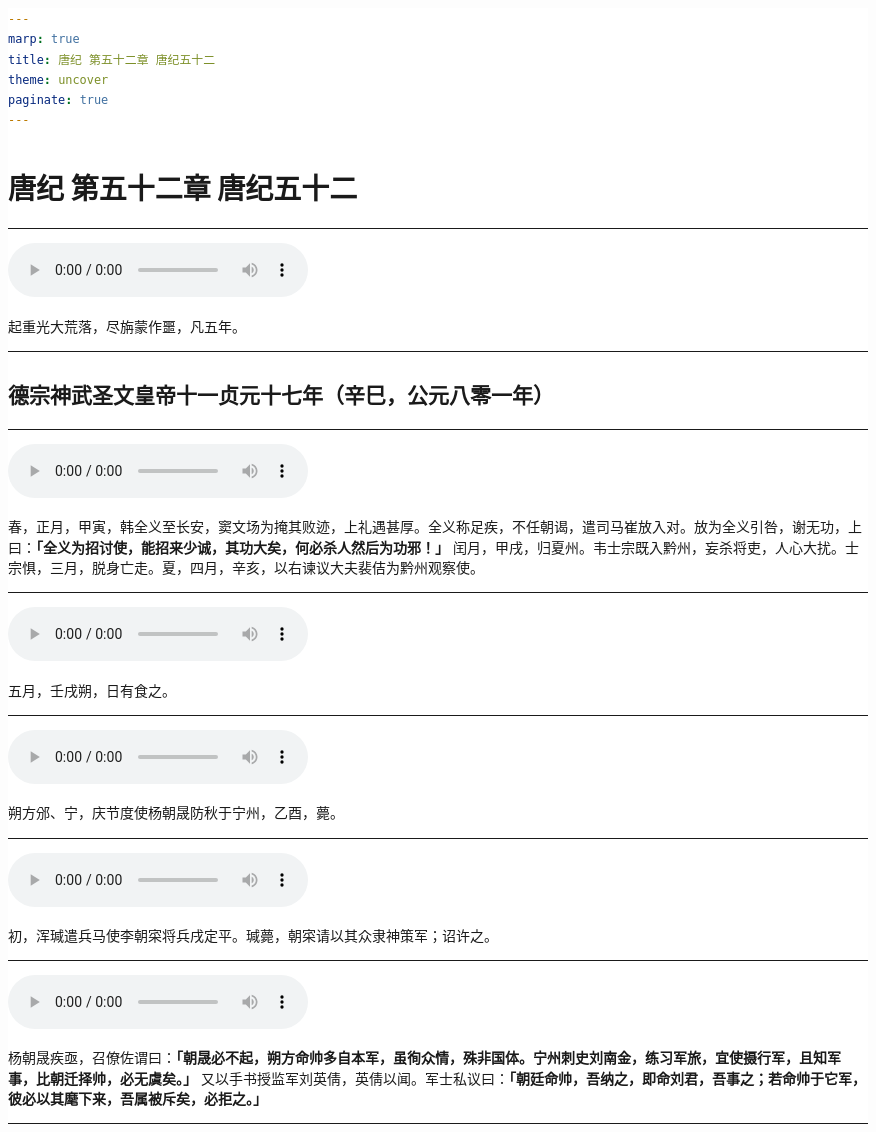 ```yaml
---
marp: true
title: 唐纪 第五十二章 唐纪五十二
theme: uncover
paginate: true
---
```


# 唐纪 第五十二章 唐纪五十二

---

![](assets/audios/236/1.mp3)

起重光大荒落，尽旃蒙作噩，凡五年。

---

## 德宗神武圣文皇帝十一贞元十七年（辛巳，公元八零一年）

---

![](assets/audios/236/3.mp3)

春，正月，甲寅，韩全义至长安，窦文场为掩其败迹，上礼遇甚厚。全义称足疾，不任朝谒，遣司马崔放入对。放为全义引咎，谢无功，上曰：__「全义为招讨使，能招来少诚，其功大矣，何必杀人然后为功邪！」__ 闰月，甲戌，归夏州。韦士宗既入黔州，妄杀将吏，人心大扰。士宗惧，三月，脱身亡走。夏，四月，辛亥，以右谏议大夫裴佶为黔州观察使。

---

![](assets/audios/236/4.mp3)

五月，壬戌朔，日有食之。

---

![](assets/audios/236/5.mp3)

朔方邠、宁，庆节度使杨朝晟防秋于宁州，乙酉，薨。

---

![](assets/audios/236/6.mp3)

初，浑瑊遣兵马使李朝寀将兵戌定平。瑊薨，朝寀请以其众隶神策军；诏许之。

---

![](assets/audios/236/7.mp3)

杨朝晟疾亟，召僚佐谓曰：__「朝晟必不起，朔方命帅多自本军，虽徇众情，殊非国体。宁州刺史刘南金，练习军旅，宜使摄行军，且知军事，比朝迁择帅，必无虞矣。」__ 又以手书授监军刘英倩，英倩以闻。军士私议曰：__「朝廷命帅，吾纳之，即命刘君，吾事之；若命帅于它军，彼必以其麾下来，吾属被斥矣，必拒之。」__ 

---